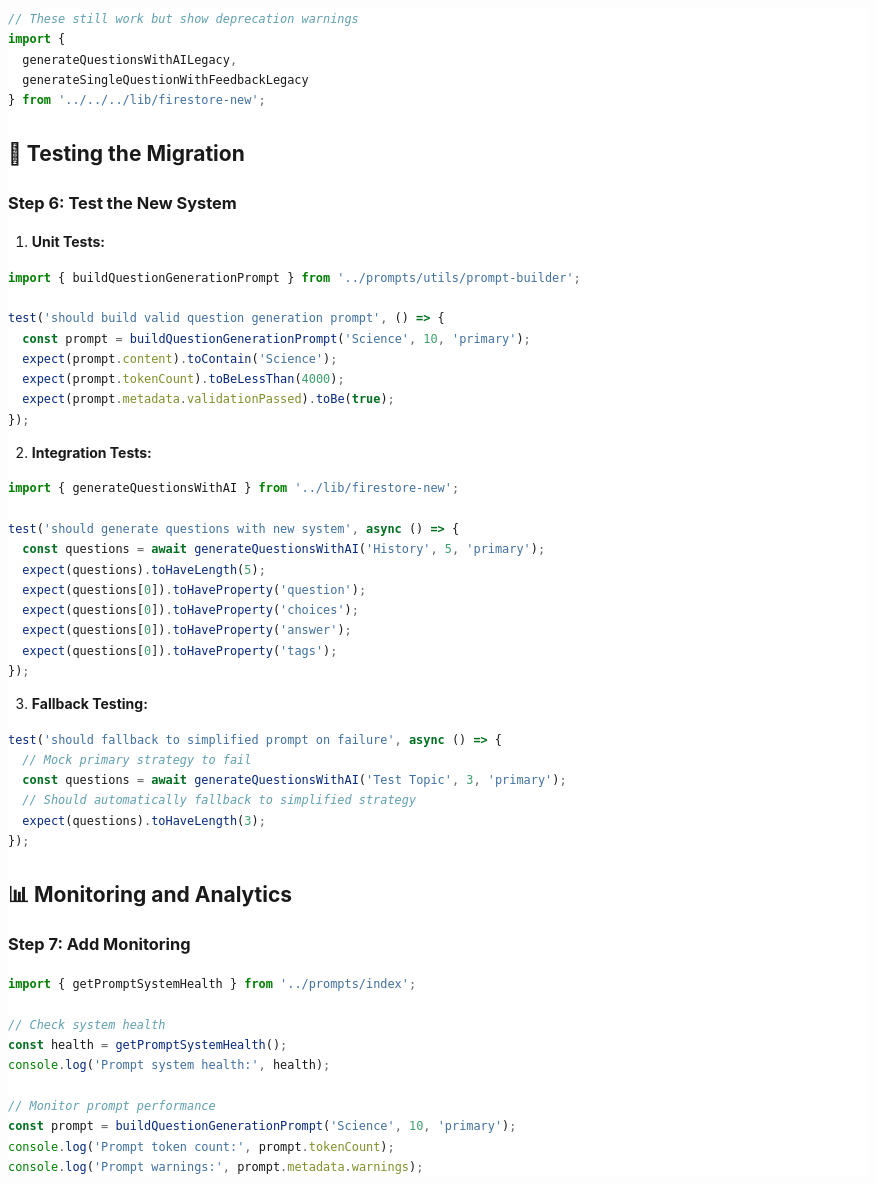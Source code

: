 ```typescript
// These still work but show deprecation warnings
import { 
  generateQuestionsWithAILegacy, 
  generateSingleQuestionWithFeedbackLegacy 
} from '../../../lib/firestore-new';
```

## 🧪 Testing the Migration

### Step 6: Test the New System

1. **Unit Tests:**
```typescript
import { buildQuestionGenerationPrompt } from '../prompts/utils/prompt-builder';

test('should build valid question generation prompt', () => {
  const prompt = buildQuestionGenerationPrompt('Science', 10, 'primary');
  expect(prompt.content).toContain('Science');
  expect(prompt.tokenCount).toBeLessThan(4000);
  expect(prompt.metadata.validationPassed).toBe(true);
});
```

2. **Integration Tests:**
```typescript
import { generateQuestionsWithAI } from '../lib/firestore-new';

test('should generate questions with new system', async () => {
  const questions = await generateQuestionsWithAI('History', 5, 'primary');
  expect(questions).toHaveLength(5);
  expect(questions[0]).toHaveProperty('question');
  expect(questions[0]).toHaveProperty('choices');
  expect(questions[0]).toHaveProperty('answer');
  expect(questions[0]).toHaveProperty('tags');
});
```

3. **Fallback Testing:**
```typescript
test('should fallback to simplified prompt on failure', async () => {
  // Mock primary strategy to fail
  const questions = await generateQuestionsWithAI('Test Topic', 3, 'primary');
  // Should automatically fallback to simplified strategy
  expect(questions).toHaveLength(3);
});
```

## 📊 Monitoring and Analytics

### Step 7: Add Monitoring

```typescript
import { getPromptSystemHealth } from '../prompts/index';

// Check system health
const health = getPromptSystemHealth();
console.log('Prompt system health:', health);

// Monitor prompt performance
const prompt = buildQuestionGenerationPrompt('Science', 10, 'primary');
console.log('Prompt token count:', prompt.tokenCount);
console.log('Prompt warnings:', prompt.metadata.warnings);
```
